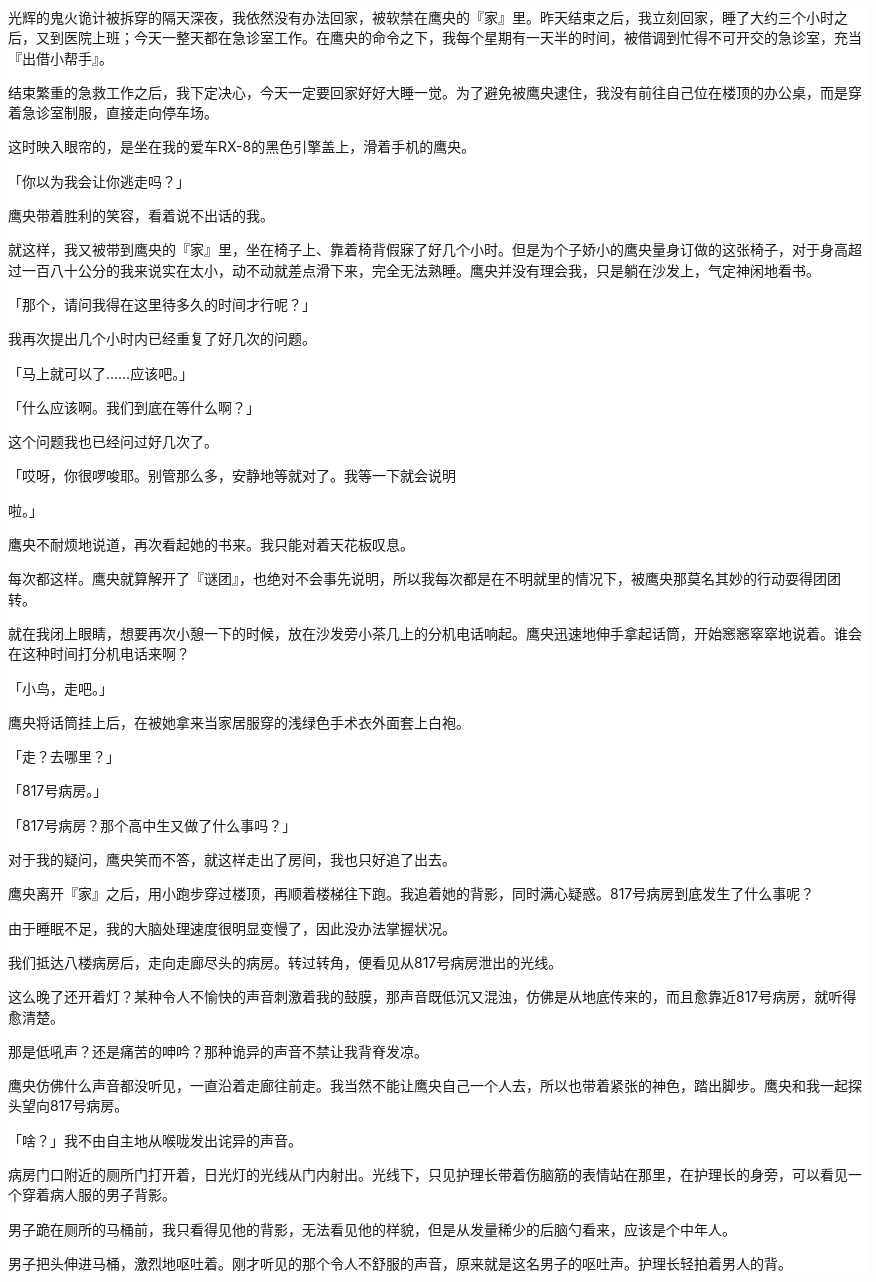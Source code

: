 光辉的鬼火诡计被拆穿的隔天深夜，我依然没有办法回家，被软禁在鹰央的『家』里。昨天结束之后，我立刻回家，睡了大约三个小时之后，又到医院上班；今天一整天都在急诊室工作。在鹰央的命令之下，我每个星期有一天半的时间，被借调到忙得不可开交的急诊室，充当『出借小帮手』。

结束繁重的急救工作之后，我下定决心，今天一定要回家好好大睡一觉。为了避免被鹰央逮住，我没有前往自己位在楼顶的办公桌，而是穿着急诊室制服，直接走向停车场。

这时映入眼帘的，是坐在我的爱车RX-8的黑色引擎盖上，滑着手机的鹰央。

「你以为我会让你逃走吗？」

鹰央带着胜利的笑容，看着说不出话的我。

就这样，我又被带到鹰央的『家』里，坐在椅子上、靠着椅背假寐了好几个小时。但是为个子娇小的鹰央量身订做的这张椅子，对于身高超过一百八十公分的我来说实在太小，动不动就差点滑下来，完全无法熟睡。鹰央并没有理会我，只是躺在沙发上，气定神闲地看书。

「那个，请问我得在这里待多久的时间才行呢？」

我再次提出几个小时内已经重复了好几次的问题。

「马上就可以了……应该吧。」

「什么应该啊。我们到底在等什么啊？」

这个问题我也已经问过好几次了。

「哎呀，你很啰唆耶。别管那么多，安静地等就对了。我等一下就会说明

啦。」

鹰央不耐烦地说道，再次看起她的书来。我只能对着天花板叹息。

每次都这样。鹰央就算解开了『谜团』，也绝对不会事先说明，所以我每次都是在不明就里的情况下，被鹰央那莫名其妙的行动耍得团团转。

就在我闭上眼睛，想要再次小憩一下的时候，放在沙发旁小茶几上的分机电话响起。鹰央迅速地伸手拿起话筒，开始窸窸窣窣地说着。谁会在这种时间打分机电话来啊？

「小鸟，走吧。」

鹰央将话筒挂上后，在被她拿来当家居服穿的浅绿色手术衣外面套上白袍。

「走？去哪里？」

「817号病房。」

「817号病房？那个高中生又做了什么事吗？」

对于我的疑问，鹰央笑而不答，就这样走出了房间，我也只好追了出去。

鹰央离开『家』之后，用小跑步穿过楼顶，再顺着楼梯往下跑。我追着她的背影，同时满心疑惑。817号病房到底发生了什么事呢？

由于睡眠不足，我的大脑处理速度很明显变慢了，因此没办法掌握状况。

我们抵达八楼病房后，走向走廊尽头的病房。转过转角，便看见从817号病房泄出的光线。

这么晚了还开着灯？某种令人不愉快的声音刺激着我的鼓膜，那声音既低沉又混浊，仿佛是从地底传来的，而且愈靠近817号病房，就听得愈清楚。

那是低吼声？还是痛苦的呻吟？那种诡异的声音不禁让我背脊发凉。

鹰央仿佛什么声音都没听见，一直沿着走廊往前走。我当然不能让鹰央自己一个人去，所以也带着紧张的神色，踏出脚步。鹰央和我一起探头望向817号病房。

「啥？」我不由自主地从喉咙发出诧异的声音。

病房门口附近的厕所门打开着，日光灯的光线从门内射出。光线下，只见护理长带着伤脑筋的表情站在那里，在护理长的身旁，可以看见一个穿着病人服的男子背影。

男子跪在厕所的马桶前，我只看得见他的背影，无法看见他的样貌，但是从发量稀少的后脑勺看来，应该是个中年人。

男子把头伸进马桶，激烈地呕吐着。刚才听见的那个令人不舒服的声音，原来就是这名男子的呕吐声。护理长轻拍着男人的背。
